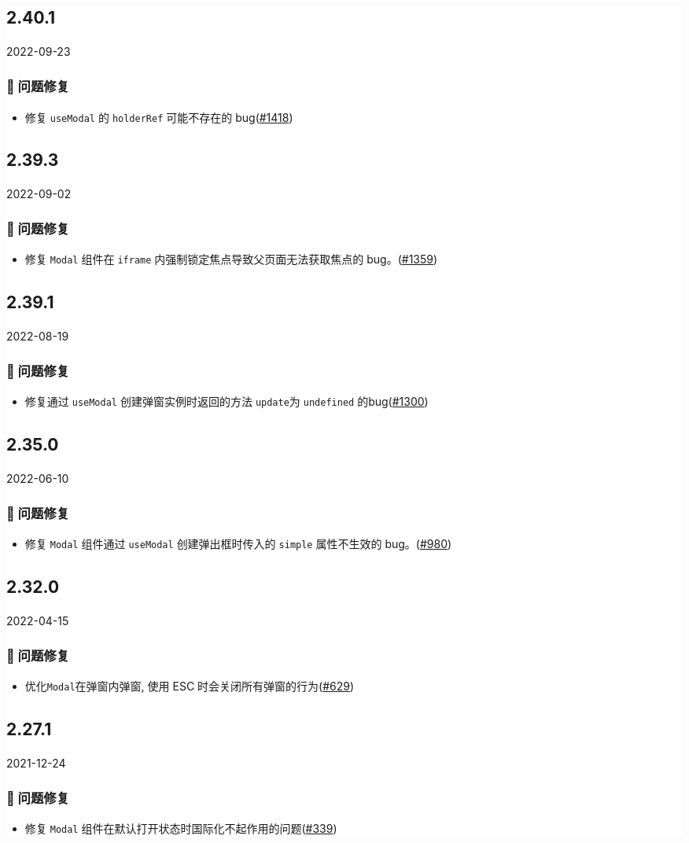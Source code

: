 ## 2.40.1

2022-09-23

### 🐛 问题修复

- 修复 `useModal` 的 `holderRef` 可能不存在的 bug([#1418](https://github.com/arco-design/arco-design/pull/1418))

## 2.39.3

2022-09-02

### 🐛 问题修复

- 修复 `Modal` 组件在 `iframe` 内强制锁定焦点导致父页面无法获取焦点的 bug。([#1359](https://github.com/arco-design/arco-design/pull/1359))

## 2.39.1

2022-08-19

### 🐛 问题修复

- 修复通过 `useModal` 创建弹窗实例时返回的方法 `update`为 `undefined` 的bug([#1300](https://github.com/arco-design/arco-design/pull/1300))

## 2.35.0

2022-06-10

### 🐛 问题修复

- 修复 `Modal` 组件通过 `useModal` 创建弹出框时传入的 `simple` 属性不生效的 bug。([#980](https://github.com/arco-design/arco-design/pull/980))

## 2.32.0

2022-04-15

### 🐛 问题修复

- 优化`Modal`在弹窗内弹窗, 使用 ESC 时会关闭所有弹窗的行为([#629](https://github.com/arco-design/arco-design/pull/629))

## 2.27.1

2021-12-24

### 🐛 问题修复

- 修复 `Modal`  组件在默认打开状态时国际化不起作用的问题([#339](https://github.com/arco-design/arco-design/pull/339))
